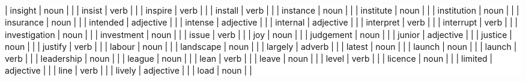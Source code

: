 |	insight	|	noun	|		|
|	insist	|	verb	|		|
|	inspire	|	verb	|		|
|	install	|	verb	|		|
|	instance	|	noun	|		|
|	institute	|	noun	|		|
|	institution	|	noun	|		|
|	insurance	|	noun	|		|
|	intended	|	adjective	|		|
|	intense	|	adjective	|		|
|	internal	|	adjective	|		|
|	interpret	|	verb	|		|
|	interrupt	|	verb	|		|
|	investigation	|	noun	|		|
|	investment	|	noun	|		|
|	issue	|	verb	|		|
|	joy	|	noun	|		|
|	judgement	|	noun	|		|
|	junior	|	adjective	|		|
|	justice	|	noun	|		|
|	justify	|	verb	|		|
|	labour	|	noun	|		|
|	landscape	|	noun	|		|
|	largely	|	adverb	|		|
|	latest	|	noun	|		|
|	launch	|	noun	|		|
|	launch	|	verb	|		|
|	leadership	|	noun	|		|
|	league	|	noun	|		|
|	lean	|	verb	|		|
|	leave	|	noun	|		|
|	level	|	verb	|		|
|	licence	|	noun	|		|
|	limited	|	adjective	|		|
|	line	|	verb	|		|
|	lively	|	adjective	|		|
|	load	|	noun	|		|